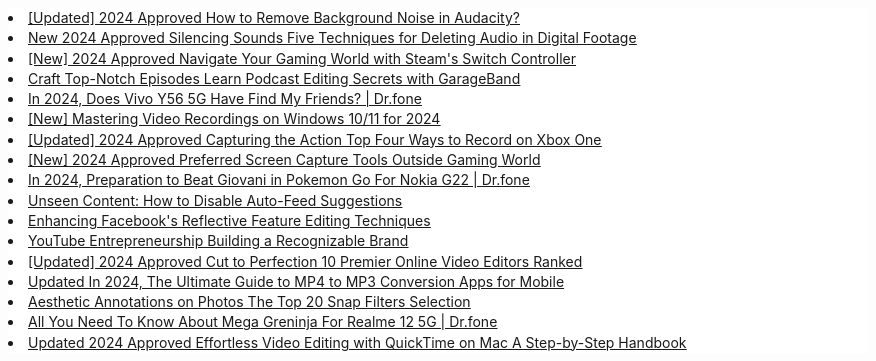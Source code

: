 <li><a href="https://tiktok-video-recordings.techidaily.com/updated-2024-approved-how-to-remove-background-noise-in-audacity/"><u>[Updated] 2024 Approved  How to Remove Background Noise in Audacity?</u></a></li>
<li><a href="https://audio-editing.techidaily.com/new-2024-approved-silencing-sounds-five-techniques-for-deleting-audio-in-digital-footage/"><u>New 2024 Approved Silencing Sounds Five Techniques for Deleting Audio in Digital Footage</u></a></li>
<li><a href="https://screen-video-capture.techidaily.com/new-2024-approved-navigate-your-gaming-world-with-steams-switch-controller/"><u>[New] 2024 Approved  Navigate Your Gaming World with Steam's Switch Controller</u></a></li>
<li><a href="https://extra-information.techidaily.com/craft-top-notch-episodes-learn-podcast-editing-secrets-with-garageband/"><u>Craft Top-Notch Episodes  Learn Podcast Editing Secrets with GarageBand</u></a></li>
<li><a href="https://location-social.techidaily.com/in-2024-does-vivo-y56-5g-have-find-my-friends-drfone-by-drfone-virtual-android/"><u>In 2024, Does Vivo Y56 5G Have Find My Friends? | Dr.fone</u></a></li>
<li><a href="https://visual-screen-recording.techidaily.com/new-mastering-video-recordings-on-windows-1011-for-2024/"><u>[New] Mastering Video Recordings on Windows 10/11 for 2024</u></a></li>
<li><a href="https://desktop-recording.techidaily.com/updated-2024-approved-capturing-the-action-top-four-ways-to-record-on-xbox-one/"><u>[Updated] 2024 Approved  Capturing the Action  Top Four Ways to Record on Xbox One</u></a></li>
<li><a href="https://desktop-recording.techidaily.com/new-2024-approved-preferred-screen-capture-tools-outside-gaming-world/"><u>[New] 2024 Approved  Preferred Screen Capture Tools Outside Gaming World</u></a></li>
<li><a href="https://android-pokemon-go.techidaily.com/in-2024-preparation-to-beat-giovani-in-pokemon-go-for-nokia-g22-drfone-by-drfone-virtual-android/"><u>In 2024, Preparation to Beat Giovani in Pokemon Go For Nokia G22 | Dr.fone</u></a></li>
<li><a href="https://facebook.techidaily.com/unseen-content-how-to-disable-auto-feed-suggestions/"><u>Unseen Content: How to Disable Auto-Feed Suggestions</u></a></li>
<li><a href="https://facebook-videos.techidaily.com/enhancing-facebooks-reflective-feature-editing-techniques/"><u>Enhancing Facebook's Reflective Feature  Editing Techniques</u></a></li>
<li><a href="https://youtube-videos.techidaily.com/youtube-entrepreneurship-building-a-recognizable-brand/"><u>YouTube Entrepreneurship  Building a Recognizable Brand</u></a></li>
<li><a href="https://facebook-video-share.techidaily.com/updated-2024-approved-cut-to-perfection-10-premier-online-video-editors-ranked/"><u>[Updated] 2024 Approved  Cut to Perfection  10 Premier Online Video Editors Ranked</u></a></li>
<li><a href="https://video-creation-software.techidaily.com/updated-in-2024-the-ultimate-guide-to-mp4-to-mp3-conversion-apps-for-mobile/"><u>Updated In 2024, The Ultimate Guide to MP4 to MP3 Conversion Apps for Mobile</u></a></li>
<li><a href="https://tiktok-video-recordings.techidaily.com/aesthetic-annotations-on-photos-the-top-20-snap-filters-selection/"><u>Aesthetic Annotations on Photos  The Top 20 Snap Filters Selection</u></a></li>
<li><a href="https://pokemon-go-android.techidaily.com/all-you-need-to-know-about-mega-greninja-for-realme-12-5g-drfone-by-drfone-virtual-android/"><u>All You Need To Know About Mega Greninja For Realme 12 5G | Dr.fone</u></a></li>
<li><a href="https://smart-video-editing.techidaily.com/updated-2024-approved-effortless-video-editing-with-quicktime-on-mac-a-step-by-step-handbook/"><u>Updated 2024 Approved Effortless Video Editing with QuickTime on Mac A Step-by-Step Handbook</u></a></li>
</ul></div>
